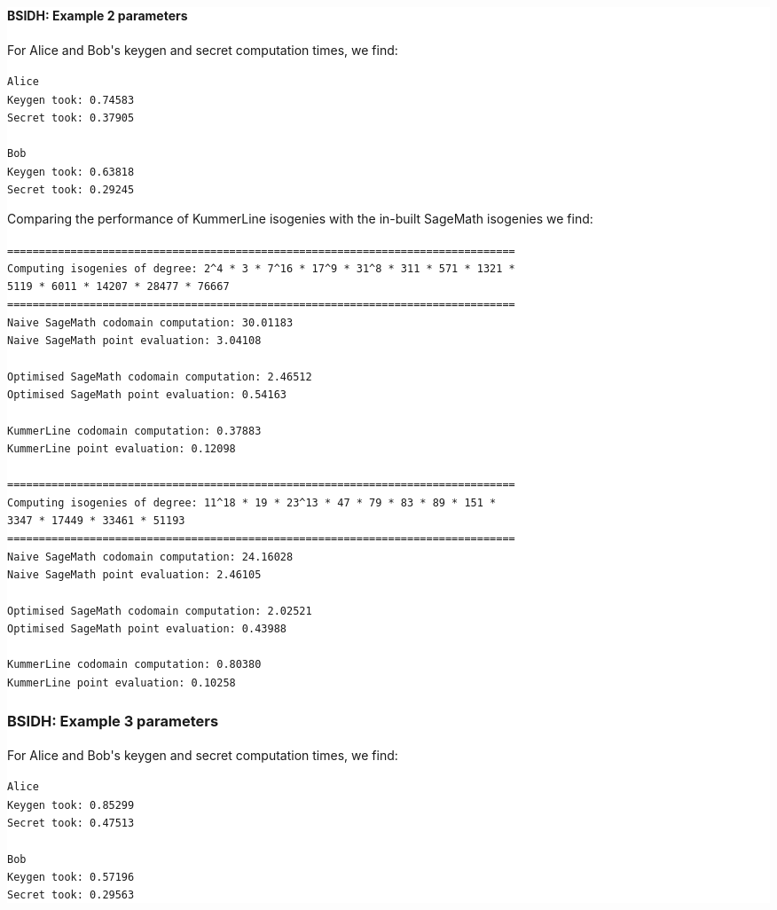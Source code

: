 #### BSIDH: Example 2 parameters

For Alice and Bob's keygen and secret computation times, we find:

```
Alice
Keygen took: 0.74583
Secret took: 0.37905

Bob
Keygen took: 0.63818
Secret took: 0.29245
```

Comparing the performance of KummerLine isogenies with the in-built SageMath isogenies
we find:

```
================================================================================
Computing isogenies of degree: 2^4 * 3 * 7^16 * 17^9 * 31^8 * 311 * 571 * 1321 *
5119 * 6011 * 14207 * 28477 * 76667
================================================================================
Naive SageMath codomain computation: 30.01183
Naive SageMath point evaluation: 3.04108

Optimised SageMath codomain computation: 2.46512
Optimised SageMath point evaluation: 0.54163

KummerLine codomain computation: 0.37883
KummerLine point evaluation: 0.12098

================================================================================
Computing isogenies of degree: 11^18 * 19 * 23^13 * 47 * 79 * 83 * 89 * 151 *
3347 * 17449 * 33461 * 51193
================================================================================
Naive SageMath codomain computation: 24.16028
Naive SageMath point evaluation: 2.46105

Optimised SageMath codomain computation: 2.02521
Optimised SageMath point evaluation: 0.43988

KummerLine codomain computation: 0.80380
KummerLine point evaluation: 0.10258
```

### BSIDH: Example 3 parameters

For Alice and Bob's keygen and secret computation times, we find:

```
Alice
Keygen took: 0.85299
Secret took: 0.47513

Bob
Keygen took: 0.57196
Secret took: 0.29563
```

